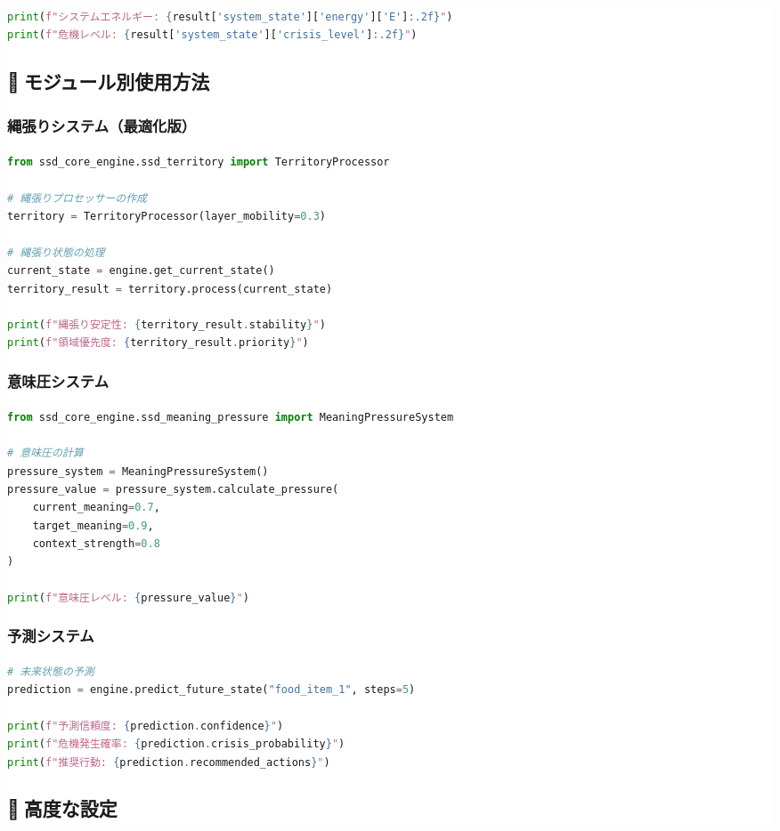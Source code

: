 ```python
print(f"システムエネルギー: {result['system_state']['energy']['E']:.2f}")
print(f"危機レベル: {result['system_state']['crisis_level']:.2f}")
```

## 🧩 モジュール別使用方法

### 縄張りシステム（最適化版）

```python
from ssd_core_engine.ssd_territory import TerritoryProcessor

# 縄張りプロセッサーの作成
territory = TerritoryProcessor(layer_mobility=0.3)

# 縄張り状態の処理
current_state = engine.get_current_state()
territory_result = territory.process(current_state)

print(f"縄張り安定性: {territory_result.stability}")
print(f"領域優先度: {territory_result.priority}")
```

### 意味圧システム

```python
from ssd_core_engine.ssd_meaning_pressure import MeaningPressureSystem

# 意味圧の計算
pressure_system = MeaningPressureSystem()
pressure_value = pressure_system.calculate_pressure(
    current_meaning=0.7,
    target_meaning=0.9,
    context_strength=0.8
)

print(f"意味圧レベル: {pressure_value}")
```

### 予測システム

```python
# 未来状態の予測
prediction = engine.predict_future_state("food_item_1", steps=5)

print(f"予測信頼度: {prediction.confidence}")
print(f"危機発生確率: {prediction.crisis_probability}")
print(f"推奨行動: {prediction.recommended_actions}")
```

## 🔧 高度な設定
